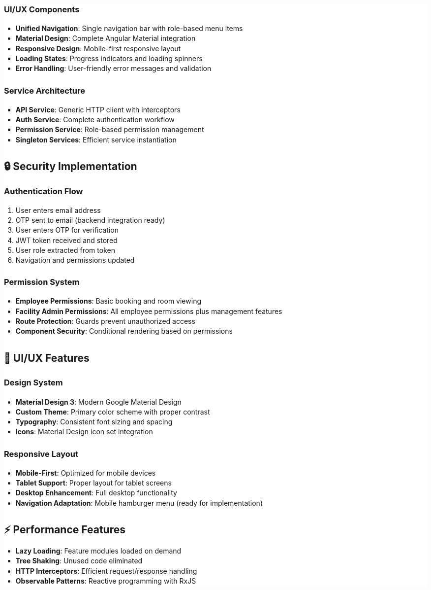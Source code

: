 ### UI/UX Components
- **Unified Navigation**: Single navigation bar with role-based menu items
- **Material Design**: Complete Angular Material integration
- **Responsive Design**: Mobile-first responsive layout
- **Loading States**: Progress indicators and loading spinners
- **Error Handling**: User-friendly error messages and validation

### Service Architecture
- **API Service**: Generic HTTP client with interceptors
- **Auth Service**: Complete authentication workflow
- **Permission Service**: Role-based permission management
- **Singleton Services**: Efficient service instantiation

## 🔒 Security Implementation

### Authentication Flow
1. User enters email address
2. OTP sent to email (backend integration ready)
3. User enters OTP for verification
4. JWT token received and stored
5. User role extracted from token
6. Navigation and permissions updated

### Permission System
- **Employee Permissions**: Basic booking and room viewing
- **Facility Admin Permissions**: All employee permissions plus management features
- **Route Protection**: Guards prevent unauthorized access
- **Component Security**: Conditional rendering based on permissions

## 🎨 UI/UX Features

### Design System
- **Material Design 3**: Modern Google Material Design
- **Custom Theme**: Primary color scheme with proper contrast
- **Typography**: Consistent font sizing and spacing
- **Icons**: Material Design icon set integration

### Responsive Layout
- **Mobile-First**: Optimized for mobile devices
- **Tablet Support**: Proper layout for tablet screens
- **Desktop Enhancement**: Full desktop functionality
- **Navigation Adaptation**: Mobile hamburger menu (ready for implementation)

## ⚡ Performance Features
- **Lazy Loading**: Feature modules loaded on demand
- **Tree Shaking**: Unused code eliminated
- **HTTP Interceptors**: Efficient request/response handling
- **Observable Patterns**: Reactive programming with RxJS
